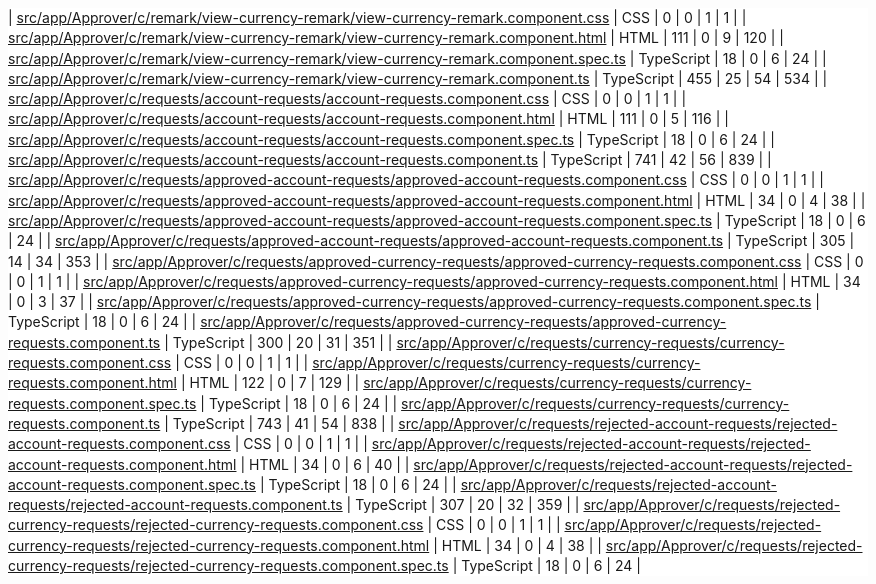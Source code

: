 | [src/app/Approver/c/remark/view-currency-remark/view-currency-remark.component.css](/src/app/Approver/c/remark/view-currency-remark/view-currency-remark.component.css) | CSS | 0 | 0 | 1 | 1 |
| [src/app/Approver/c/remark/view-currency-remark/view-currency-remark.component.html](/src/app/Approver/c/remark/view-currency-remark/view-currency-remark.component.html) | HTML | 111 | 0 | 9 | 120 |
| [src/app/Approver/c/remark/view-currency-remark/view-currency-remark.component.spec.ts](/src/app/Approver/c/remark/view-currency-remark/view-currency-remark.component.spec.ts) | TypeScript | 18 | 0 | 6 | 24 |
| [src/app/Approver/c/remark/view-currency-remark/view-currency-remark.component.ts](/src/app/Approver/c/remark/view-currency-remark/view-currency-remark.component.ts) | TypeScript | 455 | 25 | 54 | 534 |
| [src/app/Approver/c/requests/account-requests/account-requests.component.css](/src/app/Approver/c/requests/account-requests/account-requests.component.css) | CSS | 0 | 0 | 1 | 1 |
| [src/app/Approver/c/requests/account-requests/account-requests.component.html](/src/app/Approver/c/requests/account-requests/account-requests.component.html) | HTML | 111 | 0 | 5 | 116 |
| [src/app/Approver/c/requests/account-requests/account-requests.component.spec.ts](/src/app/Approver/c/requests/account-requests/account-requests.component.spec.ts) | TypeScript | 18 | 0 | 6 | 24 |
| [src/app/Approver/c/requests/account-requests/account-requests.component.ts](/src/app/Approver/c/requests/account-requests/account-requests.component.ts) | TypeScript | 741 | 42 | 56 | 839 |
| [src/app/Approver/c/requests/approved-account-requests/approved-account-requests.component.css](/src/app/Approver/c/requests/approved-account-requests/approved-account-requests.component.css) | CSS | 0 | 0 | 1 | 1 |
| [src/app/Approver/c/requests/approved-account-requests/approved-account-requests.component.html](/src/app/Approver/c/requests/approved-account-requests/approved-account-requests.component.html) | HTML | 34 | 0 | 4 | 38 |
| [src/app/Approver/c/requests/approved-account-requests/approved-account-requests.component.spec.ts](/src/app/Approver/c/requests/approved-account-requests/approved-account-requests.component.spec.ts) | TypeScript | 18 | 0 | 6 | 24 |
| [src/app/Approver/c/requests/approved-account-requests/approved-account-requests.component.ts](/src/app/Approver/c/requests/approved-account-requests/approved-account-requests.component.ts) | TypeScript | 305 | 14 | 34 | 353 |
| [src/app/Approver/c/requests/approved-currency-requests/approved-currency-requests.component.css](/src/app/Approver/c/requests/approved-currency-requests/approved-currency-requests.component.css) | CSS | 0 | 0 | 1 | 1 |
| [src/app/Approver/c/requests/approved-currency-requests/approved-currency-requests.component.html](/src/app/Approver/c/requests/approved-currency-requests/approved-currency-requests.component.html) | HTML | 34 | 0 | 3 | 37 |
| [src/app/Approver/c/requests/approved-currency-requests/approved-currency-requests.component.spec.ts](/src/app/Approver/c/requests/approved-currency-requests/approved-currency-requests.component.spec.ts) | TypeScript | 18 | 0 | 6 | 24 |
| [src/app/Approver/c/requests/approved-currency-requests/approved-currency-requests.component.ts](/src/app/Approver/c/requests/approved-currency-requests/approved-currency-requests.component.ts) | TypeScript | 300 | 20 | 31 | 351 |
| [src/app/Approver/c/requests/currency-requests/currency-requests.component.css](/src/app/Approver/c/requests/currency-requests/currency-requests.component.css) | CSS | 0 | 0 | 1 | 1 |
| [src/app/Approver/c/requests/currency-requests/currency-requests.component.html](/src/app/Approver/c/requests/currency-requests/currency-requests.component.html) | HTML | 122 | 0 | 7 | 129 |
| [src/app/Approver/c/requests/currency-requests/currency-requests.component.spec.ts](/src/app/Approver/c/requests/currency-requests/currency-requests.component.spec.ts) | TypeScript | 18 | 0 | 6 | 24 |
| [src/app/Approver/c/requests/currency-requests/currency-requests.component.ts](/src/app/Approver/c/requests/currency-requests/currency-requests.component.ts) | TypeScript | 743 | 41 | 54 | 838 |
| [src/app/Approver/c/requests/rejected-account-requests/rejected-account-requests.component.css](/src/app/Approver/c/requests/rejected-account-requests/rejected-account-requests.component.css) | CSS | 0 | 0 | 1 | 1 |
| [src/app/Approver/c/requests/rejected-account-requests/rejected-account-requests.component.html](/src/app/Approver/c/requests/rejected-account-requests/rejected-account-requests.component.html) | HTML | 34 | 0 | 6 | 40 |
| [src/app/Approver/c/requests/rejected-account-requests/rejected-account-requests.component.spec.ts](/src/app/Approver/c/requests/rejected-account-requests/rejected-account-requests.component.spec.ts) | TypeScript | 18 | 0 | 6 | 24 |
| [src/app/Approver/c/requests/rejected-account-requests/rejected-account-requests.component.ts](/src/app/Approver/c/requests/rejected-account-requests/rejected-account-requests.component.ts) | TypeScript | 307 | 20 | 32 | 359 |
| [src/app/Approver/c/requests/rejected-currency-requests/rejected-currency-requests.component.css](/src/app/Approver/c/requests/rejected-currency-requests/rejected-currency-requests.component.css) | CSS | 0 | 0 | 1 | 1 |
| [src/app/Approver/c/requests/rejected-currency-requests/rejected-currency-requests.component.html](/src/app/Approver/c/requests/rejected-currency-requests/rejected-currency-requests.component.html) | HTML | 34 | 0 | 4 | 38 |
| [src/app/Approver/c/requests/rejected-currency-requests/rejected-currency-requests.component.spec.ts](/src/app/Approver/c/requests/rejected-currency-requests/rejected-currency-requests.component.spec.ts) | TypeScript | 18 | 0 | 6 | 24 |